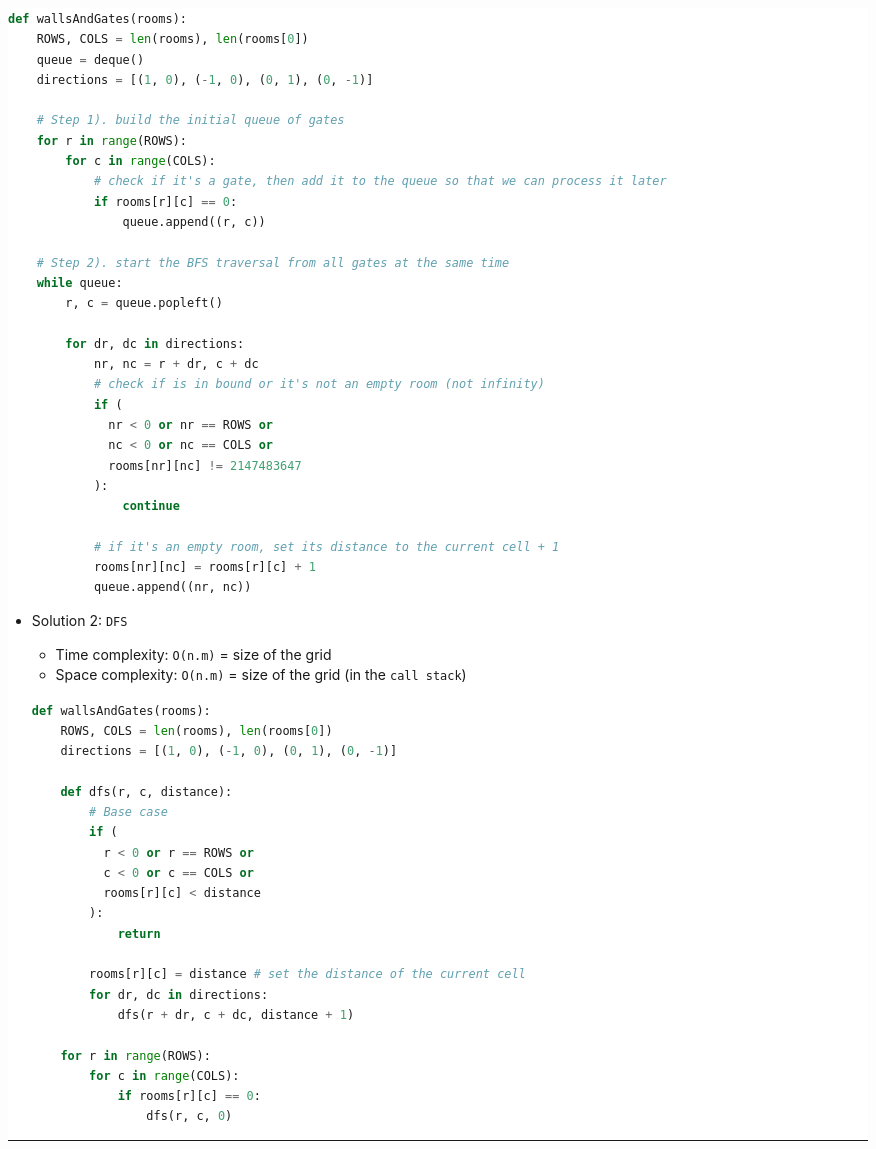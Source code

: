   ```py
  def wallsAndGates(rooms):
      ROWS, COLS = len(rooms), len(rooms[0])
      queue = deque()
      directions = [(1, 0), (-1, 0), (0, 1), (0, -1)]

      # Step 1). build the initial queue of gates
      for r in range(ROWS):
          for c in range(COLS):
              # check if it's a gate, then add it to the queue so that we can process it later
              if rooms[r][c] == 0:
                  queue.append((r, c))

      # Step 2). start the BFS traversal from all gates at the same time
      while queue:
          r, c = queue.popleft()

          for dr, dc in directions:
              nr, nc = r + dr, c + dc
              # check if is in bound or it's not an empty room (not infinity)
              if (
                nr < 0 or nr == ROWS or
                nc < 0 or nc == COLS or
                rooms[nr][nc] != 2147483647
              ):
                  continue

              # if it's an empty room, set its distance to the current cell + 1
              rooms[nr][nc] = rooms[r][c] + 1
              queue.append((nr, nc))
  ```

- Solution 2: `DFS`

  - Time complexity: `O(n.m)` = size of the grid
  - Space complexity: `O(n.m)` = size of the grid (in the `call stack`)

  ```py
  def wallsAndGates(rooms):
      ROWS, COLS = len(rooms), len(rooms[0])
      directions = [(1, 0), (-1, 0), (0, 1), (0, -1)]

      def dfs(r, c, distance):
          # Base case
          if (
            r < 0 or r == ROWS or
            c < 0 or c == COLS or
            rooms[r][c] < distance
          ):
              return

          rooms[r][c] = distance # set the distance of the current cell
          for dr, dc in directions:
              dfs(r + dr, c + dc, distance + 1)

      for r in range(ROWS):
          for c in range(COLS):
              if rooms[r][c] == 0:
                  dfs(r, c, 0)
  ```

---